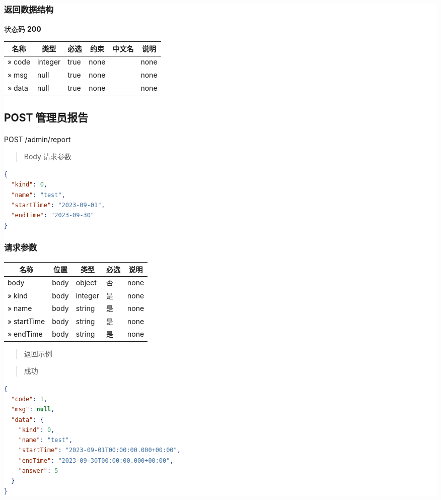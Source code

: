 ### 返回数据结构

状态码 **200**

|名称|类型|必选|约束|中文名|说明|
|---|---|---|---|---|---|
|» code|integer|true|none||none|
|» msg|null|true|none||none|
|» data|null|true|none||none|

## POST 管理员报告

POST /admin/report

> Body 请求参数

```json
{
  "kind": 0,
  "name": "test",
  "startTime": "2023-09-01",
  "endTime": "2023-09-30"
}
```

### 请求参数

|名称|位置|类型|必选|说明|
|---|---|---|---|---|
|body|body|object| 否 |none|
|» kind|body|integer| 是 |none|
|» name|body|string| 是 |none|
|» startTime|body|string| 是 |none|
|» endTime|body|string| 是 |none|

> 返回示例

> 成功

```json
{
  "code": 1,
  "msg": null,
  "data": {
    "kind": 0,
    "name": "test",
    "startTime": "2023-09-01T00:00:00.000+00:00",
    "endTime": "2023-09-30T00:00:00.000+00:00",
    "answer": 5
  }
}
```
